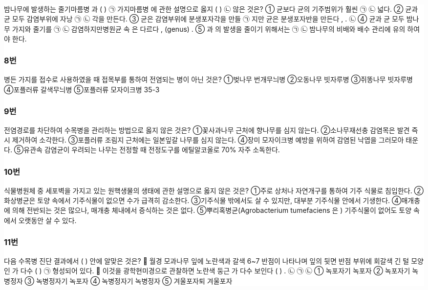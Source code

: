 밤나무에 발생하는 줄기마름병 과 ( ) ㉠ 가지마름병 에 관한 설명으로 옳지 ( ) ㉡ 않은 것은?
① 균보다
균의 기주범위가 훨씬 ㉠ ㉡ 넓다.
② 균과 균 모두 감염부위에 자낭 ㉠ ㉡ 각을 만든다.
③ 균은 감염부위에 분생포자각을 만들 ㉠ 지만 균은 분생포자반을 만든다
, .
㉡
④ 균과 균 모두 밤나무 가지와 줄기를 ㉠ ㉡ 감염하지만병원균 속 은 다르다
, (genus) .
⑤ 과 의 발생을 줄이기 위해서는 ㉠ ㉡ 밤나무의 비배와 배수 관리에 유의 하여야 한다.


### 8번

병든 가지를 접수로 사용하였을 때 접목부를 통하여 전염되는 병이 아닌 것은?
①벚나무 번개무늬병
②오동나무 빗자루병
③쥐똥나무 빗자루병
④포플러류 갈색무늬병
⑤포플러류 모자이크병 35-3


### 9번

전염경로를 차단하여 수목병을 관리하는 방법으로 옳지 않은 것은?
①꽃사과나무 근처에 향나무를 심지 않는다.
②소나무재선충 감염목은 발견 즉시 제거하여 소각한다.
③포플러류 조림지 근처에는 일본잎갈 나무를 심지 않는다.
④장미 모자이크병 예방을 위하여 감염된 낙엽을 그러모아 태운다.
⑤유관속 감염균이 우려되는 나무는 전정할 때 전정도구를 에틸알코올로 70% 자주 소독한다.


### 10번

식물병원체 중 세포벽을 가지고 있는 원핵생물의 생태에 관한 설명으로 옳지 않은 것은?
①주로 상처나 자연개구를 통하여 기주 식물로 침입한다.
②화상병균은 토양 속에서 기주식물이 없으면 수가 급격히 감소한다.
③기주식물 밖에서도 살 수 있지만, 대부분 기주식물 안에서 기생한다.
④매개충에 의해 전반되는 것은 많으나, 매개충 체내에서 증식하는 것은 없다.
⑤뿌리혹병균(Agrobacterium tumefaciens 은 ) 기주식물이 없어도 토양 속에서 오랫동안 살 수 있다.


### 11번

다음 수목병 진단 결과에서 (    ) 안에 알맞은 것은?
 월경 모과나무 잎에 노란색과 갈색 6~7 반점이 나타나며 잎의 뒷면 반점 부위에 회갈색 긴 털 모양인 가 다수 ( ) ㉠ 형성되어 있다.
 이것을 광학현미경으로 관찰하면 노란색 둥근 가 다수 보인다
( ) .
㉡ ㉠ ㉡
① 녹포자기 녹포자
② 녹포자기 녹병정자
③ 녹병정자기 녹포자
④ 녹병정자기 녹병정자
⑤ 겨울포자퇴 겨울포자
